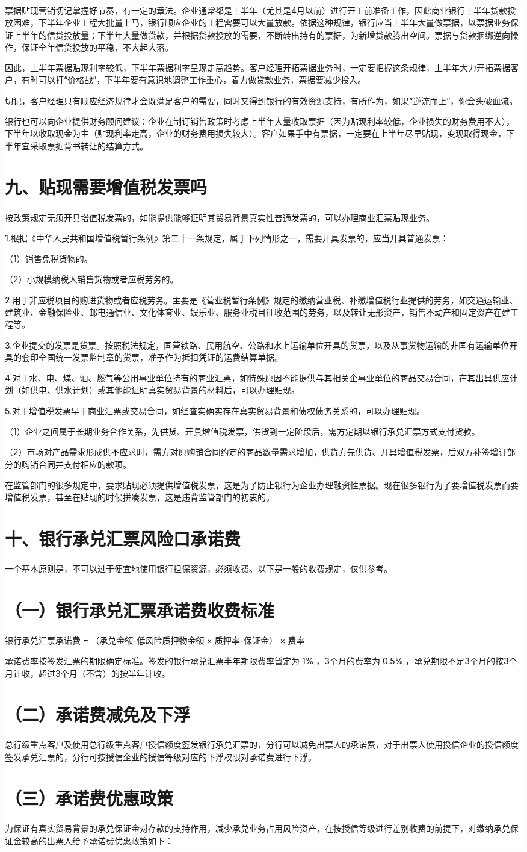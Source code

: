 票据贴现营销切记掌握好节奏，有一定的章法。企业通常都是上半年（尤其是4月以前）进行开工前准备工作，因此商业银行上半年贷款投放困难，下半年企业工程大批量上马，银行顺应企业的工程需要可以大量放款。依据这种规律，银行应当上半年大量做票据，以票据业务保证上半年的信贷投放量；下半年大量做贷款，并根据贷款投放的需要，不断转出持有的票据，为新增贷款腾出空间。票据与贷款捆绑逆向操作，保证全年信贷投放的平稳，不大起大落。

因此，上半年票据贴现利率较低，下半年票据利率呈现走高趋势。客户经理开拓票据业务时，一定要把握这条规律，上半年大力开拓票据客户，有时可以打“价格战”，下半年要有意识地调整工作重心，着力做贷款业务，票据要减少投入。

切记，客户经理只有顺应经济规律才会既满足客户的需要，同时又得到银行的有效资源支持，有所作为，如果“逆流而上”，你会头破血流。

银行也可以向企业提供财务顾问建议：企业在制订销售政策时考虑上半年大量收取票据（因为贴现利率较低，企业损失的财务费用不大），下半年以收取现金为主（贴现利率走高，企业的财务费用损失较大）。客户如果手中有票据，一定要在上半年尽早贴现，变现取得现金，下半年宜采取票据背书转让的结算方式。

# 九、贴现需要增值税发票吗

按政策规定无须开具增值税发票的，如能提供能够证明其贸易背景真实性普通发票的，可以办理商业汇票贴现业务。

1.根据《中华人民共和国增值税暂行条例》第二十一条规定，属于下列情形之一，需要开具发票的，应当开具普通发票：

（1）销售免税货物的。

（2）小规模纳税人销售货物或者应税劳务的。

2.用于非应税项目的购进货物或者应税劳务。主要是《营业税暂行条例》规定的缴纳营业税、补缴增值税行业提供的劳务，如交通运输业、建筑业、金融保险业、邮电通信业、文化体育业、娱乐业、服务业税目征收范围的劳务，以及转让无形资产，销售不动产和固定资产在建工程等。

3.企业提交的发票是货票。按照税法规定，国营铁路、民用航空、公路和水上运输单位开具的货票，以及从事货物运输的非国有运输单位开具的套印全国统一发票监制章的货票，准予作为抵扣凭证的运费结算单据。

4.对于水、电、煤、油、燃气等公用事业单位持有的商业汇票，如特殊原因不能提供与其相关企事业单位的商品交易合同，在其出具供应计划（如供电、供水计划）或其他能证明真实贸易背景的材料后，可以办理贴现。

5.对于增值税发票早于商业汇票或交易合同，如经查实确实存在真实贸易背景和债权债务关系的，可以办理贴现。

（1）企业之间属于长期业务合作关系，先供货、开具增值税发票，供货到一定阶段后，需方定期以银行承兑汇票方式支付货款。

（2）市场对产品需求形成供不应求时，需方对原购销合同约定的商品数量需求增加，供货方先供货、开具增值税发票，后双方补签增订部分的购销合同并支付相应的款项。

在监管部门的很多规定中，要求贴现必须提供增值税发票，这是为了防止银行为企业办理融资性票据。现在很多银行为了要增值税发票而要增值税发票，甚至在贴现的时候拼凑发票，这是违背监管部门的初衷的。

# 十、银行承兑汇票风险口承诺费

一个基本原则是，不可以过于便宜地使用银行担保资源，必须收费。以下是一般的收费规定，仅供参考。

# （一）银行承兑汇票承诺费收费标准

银行承兑汇票承诺费 $=$ （承兑金额-低风险质押物金额 $\times$ 质押率-保证金） $\times$ 费率

承诺费率按签发汇票的期限确定标准。签发的银行承兑汇票半年期限费率暂定为 $1 \%$ ，3个月的费率为 $0 . 5 \%$ ，承兑期限不足3个月的按3个月计收，超过3个月（不含）的按半年计收。

# （二）承诺费减免及下浮

总行级重点客户及使用总行级重点客户授信额度签发银行承兑汇票的，分行可以减免出票人的承诺费，对于出票人使用授信企业的授信额度签发承兑汇票的，分行可按授信企业的授信等级对应的下浮权限对承诺费进行下浮。

# （三）承诺费优惠政策

为保证有真实贸易背景的承兑保证金对存款的支持作用，减少承兑业务占用风险资产，在按授信等级进行差别收费的前提下，对缴纳承兑保证金较高的出票人给予承诺费优惠政策如下：

